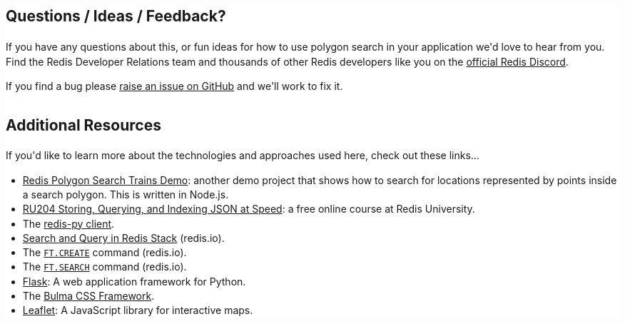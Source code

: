 ## Questions / Ideas / Feedback?

If you have any questions about this, or fun ideas for how to use polygon search in your application we'd love to hear from you.  Find the Redis Developer Relations team and thousands of other Redis developers like you on the [official Redis Discord](https://discord.gg/redis).

If you find a bug please [raise an issue on GitHub](https://github.com/redis-developer/redis-polygon-search-weather-demo/issues) and we'll work to fix it.

## Additional Resources

If you'd like to learn more about the technologies and approaches used here, check out these links...

* [Redis Polygon Search Trains Demo](https://github.com/redis-developer/redis-polygon-search-trains-demo): another demo project that shows how to search for locations represented by points inside a search polygon.  This is written in Node.js.
* [RU204 Storing, Querying, and Indexing JSON at Speed](https://university.redis.com/courses/ru204/): a free online course at Redis University.
* The [redis-py client](https://github.com/redis/redis-py).
* [Search and Query in Redis Stack](https://redis.io/docs/interact/search-and-query/) (redis.io).
* The [`FT.CREATE`](https://redis.io/commands/ft.create/) command (redis.io).
* The [`FT.SEARCH`](https://redis.io/commands/ft.search/) command (redis.io).
* [Flask](https://flask.palletsprojects.com/): A web application framework for Python.
* The [Bulma CSS Framework](https://bulma.io/).
* [Leaflet](https://leafletjs.com/): A JavaScript library for interactive maps.